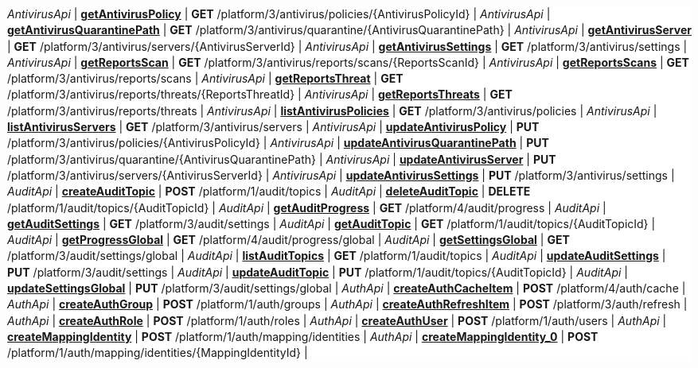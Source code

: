 *AntivirusApi* | [**getAntivirusPolicy**](docs/AntivirusApi.md#getAntivirusPolicy) | **GET** /platform/3/antivirus/policies/{AntivirusPolicyId} | 
*AntivirusApi* | [**getAntivirusQuarantinePath**](docs/AntivirusApi.md#getAntivirusQuarantinePath) | **GET** /platform/3/antivirus/quarantine/{AntivirusQuarantinePath} | 
*AntivirusApi* | [**getAntivirusServer**](docs/AntivirusApi.md#getAntivirusServer) | **GET** /platform/3/antivirus/servers/{AntivirusServerId} | 
*AntivirusApi* | [**getAntivirusSettings**](docs/AntivirusApi.md#getAntivirusSettings) | **GET** /platform/3/antivirus/settings | 
*AntivirusApi* | [**getReportsScan**](docs/AntivirusApi.md#getReportsScan) | **GET** /platform/3/antivirus/reports/scans/{ReportsScanId} | 
*AntivirusApi* | [**getReportsScans**](docs/AntivirusApi.md#getReportsScans) | **GET** /platform/3/antivirus/reports/scans | 
*AntivirusApi* | [**getReportsThreat**](docs/AntivirusApi.md#getReportsThreat) | **GET** /platform/3/antivirus/reports/threats/{ReportsThreatId} | 
*AntivirusApi* | [**getReportsThreats**](docs/AntivirusApi.md#getReportsThreats) | **GET** /platform/3/antivirus/reports/threats | 
*AntivirusApi* | [**listAntivirusPolicies**](docs/AntivirusApi.md#listAntivirusPolicies) | **GET** /platform/3/antivirus/policies | 
*AntivirusApi* | [**listAntivirusServers**](docs/AntivirusApi.md#listAntivirusServers) | **GET** /platform/3/antivirus/servers | 
*AntivirusApi* | [**updateAntivirusPolicy**](docs/AntivirusApi.md#updateAntivirusPolicy) | **PUT** /platform/3/antivirus/policies/{AntivirusPolicyId} | 
*AntivirusApi* | [**updateAntivirusQuarantinePath**](docs/AntivirusApi.md#updateAntivirusQuarantinePath) | **PUT** /platform/3/antivirus/quarantine/{AntivirusQuarantinePath} | 
*AntivirusApi* | [**updateAntivirusServer**](docs/AntivirusApi.md#updateAntivirusServer) | **PUT** /platform/3/antivirus/servers/{AntivirusServerId} | 
*AntivirusApi* | [**updateAntivirusSettings**](docs/AntivirusApi.md#updateAntivirusSettings) | **PUT** /platform/3/antivirus/settings | 
*AuditApi* | [**createAuditTopic**](docs/AuditApi.md#createAuditTopic) | **POST** /platform/1/audit/topics | 
*AuditApi* | [**deleteAuditTopic**](docs/AuditApi.md#deleteAuditTopic) | **DELETE** /platform/1/audit/topics/{AuditTopicId} | 
*AuditApi* | [**getAuditProgress**](docs/AuditApi.md#getAuditProgress) | **GET** /platform/4/audit/progress | 
*AuditApi* | [**getAuditSettings**](docs/AuditApi.md#getAuditSettings) | **GET** /platform/3/audit/settings | 
*AuditApi* | [**getAuditTopic**](docs/AuditApi.md#getAuditTopic) | **GET** /platform/1/audit/topics/{AuditTopicId} | 
*AuditApi* | [**getProgressGlobal**](docs/AuditApi.md#getProgressGlobal) | **GET** /platform/4/audit/progress/global | 
*AuditApi* | [**getSettingsGlobal**](docs/AuditApi.md#getSettingsGlobal) | **GET** /platform/3/audit/settings/global | 
*AuditApi* | [**listAuditTopics**](docs/AuditApi.md#listAuditTopics) | **GET** /platform/1/audit/topics | 
*AuditApi* | [**updateAuditSettings**](docs/AuditApi.md#updateAuditSettings) | **PUT** /platform/3/audit/settings | 
*AuditApi* | [**updateAuditTopic**](docs/AuditApi.md#updateAuditTopic) | **PUT** /platform/1/audit/topics/{AuditTopicId} | 
*AuditApi* | [**updateSettingsGlobal**](docs/AuditApi.md#updateSettingsGlobal) | **PUT** /platform/3/audit/settings/global | 
*AuthApi* | [**createAuthCacheItem**](docs/AuthApi.md#createAuthCacheItem) | **POST** /platform/4/auth/cache | 
*AuthApi* | [**createAuthGroup**](docs/AuthApi.md#createAuthGroup) | **POST** /platform/1/auth/groups | 
*AuthApi* | [**createAuthRefreshItem**](docs/AuthApi.md#createAuthRefreshItem) | **POST** /platform/3/auth/refresh | 
*AuthApi* | [**createAuthRole**](docs/AuthApi.md#createAuthRole) | **POST** /platform/1/auth/roles | 
*AuthApi* | [**createAuthUser**](docs/AuthApi.md#createAuthUser) | **POST** /platform/1/auth/users | 
*AuthApi* | [**createMappingIdentity**](docs/AuthApi.md#createMappingIdentity) | **POST** /platform/1/auth/mapping/identities | 
*AuthApi* | [**createMappingIdentity_0**](docs/AuthApi.md#createMappingIdentity_0) | **POST** /platform/1/auth/mapping/identities/{MappingIdentityId} | 